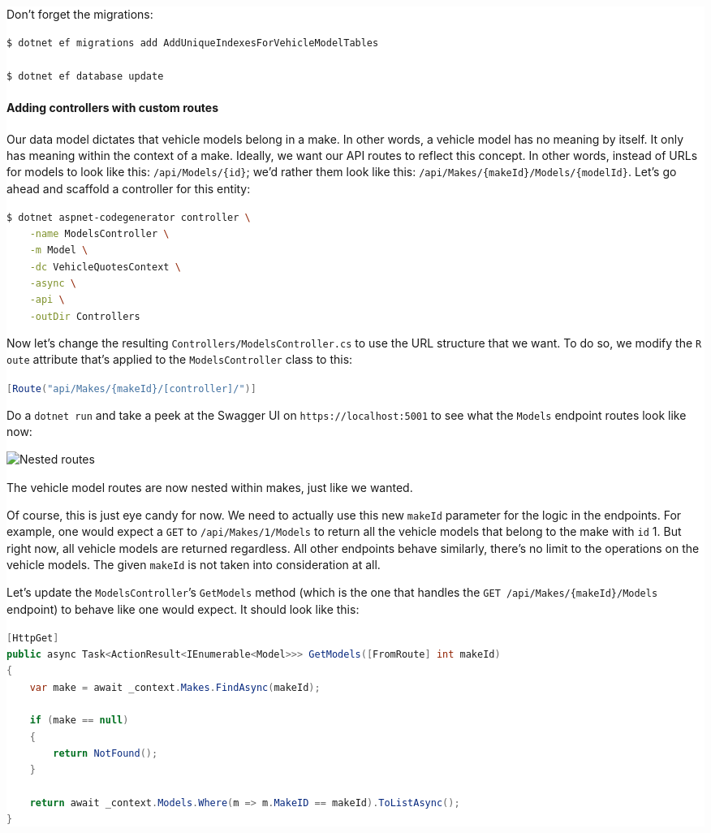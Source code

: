 Don’t forget the migrations:

```bash
$ dotnet ef migrations add AddUniqueIndexesForVehicleModelTables

$ dotnet ef database update
```

#### Adding controllers with custom routes

Our data model dictates that vehicle models belong in a make. In other words, a vehicle model has no meaning by itself. It only has meaning within the context of a make. Ideally, we want our API routes to reflect this concept. In other words, instead of URLs for models to look like this: `/api/Models/{id}`; we’d rather them look like this: `/api/Makes/{makeId}/Models/{modelId}`. Let’s go ahead and scaffold a controller for this entity:

```bash
$ dotnet aspnet-codegenerator controller \
    -name ModelsController \
    -m Model \
    -dc VehicleQuotesContext \
    -async \
    -api \
    -outDir Controllers
```

Now let’s change the resulting `Controllers/ModelsController.cs` to use the URL structure that we want. To do so, we modify the `Route` attribute that’s applied to the `ModelsController` class to this:

```cs
[Route("api/Makes/{makeId}/[controller]/")]
```

Do a `dotnet run` and take a peek at the Swagger UI on `https://localhost:5001` to see what the `Models` endpoint routes look like now:

![Nested routes](/blog/2021/07/dotnet-5-web-api/nested-routes.png)

The vehicle model routes are now nested within makes, just like we wanted.

Of course, this is just eye candy for now. We need to actually use this new `makeId` parameter for the logic in the endpoints. For example, one would expect a `GET` to `/api/Makes/1/Models` to return all the vehicle models that belong to the make with `id` 1. But right now, all vehicle models are returned regardless. All other endpoints behave similarly, there’s no limit to the operations on the vehicle models. The given `makeId` is not taken into consideration at all.

Let’s update the `ModelsController`’s `GetModels` method (which is the one that handles the `GET /api/Makes/{makeId}/Models` endpoint) to behave like one would expect. It should look like this:

```cs
[HttpGet]
public async Task<ActionResult<IEnumerable<Model>>> GetModels([FromRoute] int makeId)
{
    var make = await _context.Makes.FindAsync(makeId);

    if (make == null)
    {
        return NotFound();
    }

    return await _context.Models.Where(m => m.MakeID == makeId).ToListAsync();
}
```
